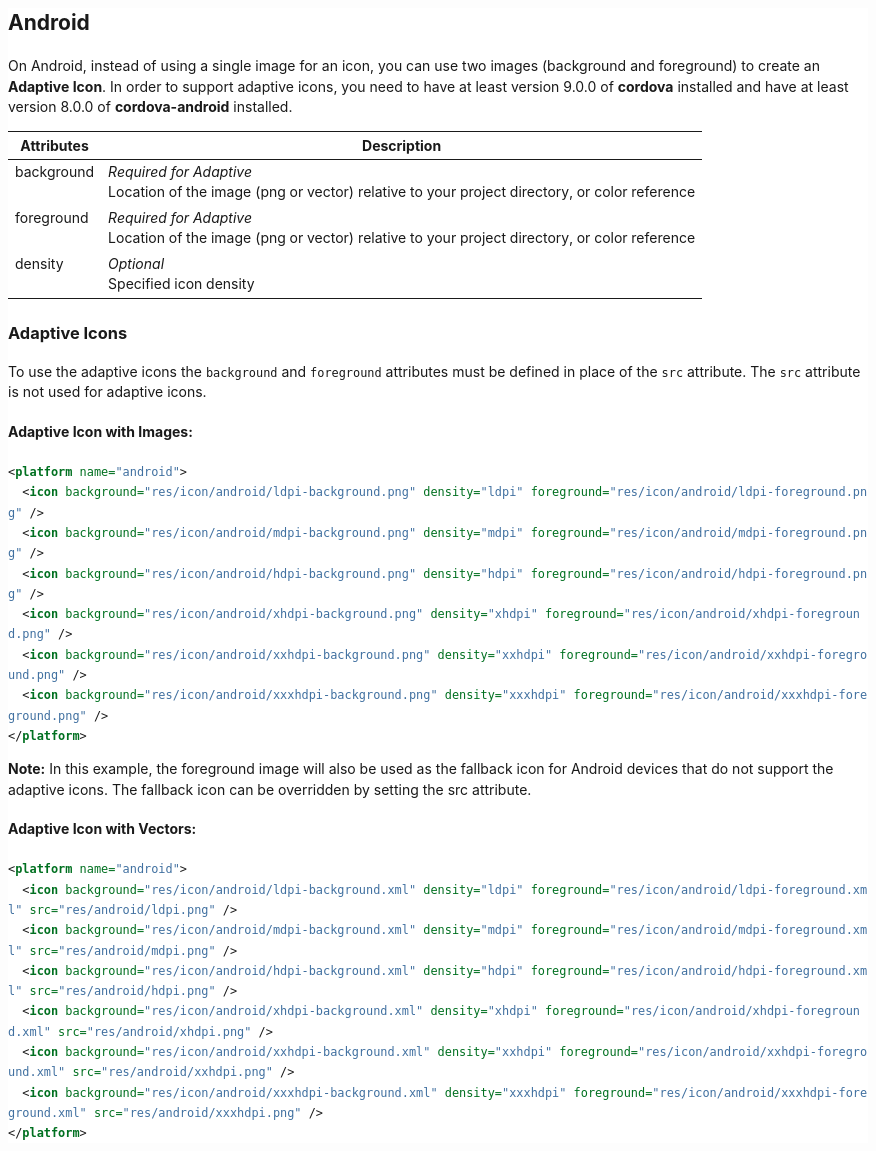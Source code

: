## Android

On Android, instead of using a single image for an icon, you can use two images (background and foreground) to create an **Adaptive Icon**. In order to support adaptive icons, you need to have at least version 9.0.0 of **cordova** installed and have at least version 8.0.0 of **cordova-android** installed.

Attributes    | Description
--------------|--------------------------------------------------------------------------------
background    | *Required for Adaptive* <br/> Location of the image (png or vector) relative to your project directory, or color reference
foreground    | *Required for Adaptive* <br/> Location of the image (png or vector) relative to your project directory, or color reference
density       | *Optional* <br/> Specified icon density

### Adaptive Icons

To use the adaptive icons the `background` and `foreground` attributes must be defined in place of the `src` attribute. The `src` attribute is not used for adaptive icons.

#### Adaptive Icon with Images:
```xml
<platform name="android">
  <icon background="res/icon/android/ldpi-background.png" density="ldpi" foreground="res/icon/android/ldpi-foreground.png" />
  <icon background="res/icon/android/mdpi-background.png" density="mdpi" foreground="res/icon/android/mdpi-foreground.png" />
  <icon background="res/icon/android/hdpi-background.png" density="hdpi" foreground="res/icon/android/hdpi-foreground.png" />
  <icon background="res/icon/android/xhdpi-background.png" density="xhdpi" foreground="res/icon/android/xhdpi-foreground.png" />
  <icon background="res/icon/android/xxhdpi-background.png" density="xxhdpi" foreground="res/icon/android/xxhdpi-foreground.png" />
  <icon background="res/icon/android/xxxhdpi-background.png" density="xxxhdpi" foreground="res/icon/android/xxxhdpi-foreground.png" />
</platform>
```

**Note:** In this example, the foreground image will also be used as the fallback icon for Android devices that do not support the adaptive icons. The fallback icon can be overridden by setting the src attribute.

#### Adaptive Icon with Vectors:
```xml
<platform name="android">
  <icon background="res/icon/android/ldpi-background.xml" density="ldpi" foreground="res/icon/android/ldpi-foreground.xml" src="res/android/ldpi.png" />
  <icon background="res/icon/android/mdpi-background.xml" density="mdpi" foreground="res/icon/android/mdpi-foreground.xml" src="res/android/mdpi.png" />
  <icon background="res/icon/android/hdpi-background.xml" density="hdpi" foreground="res/icon/android/hdpi-foreground.xml" src="res/android/hdpi.png" />
  <icon background="res/icon/android/xhdpi-background.xml" density="xhdpi" foreground="res/icon/android/xhdpi-foreground.xml" src="res/android/xhdpi.png" />
  <icon background="res/icon/android/xxhdpi-background.xml" density="xxhdpi" foreground="res/icon/android/xxhdpi-foreground.xml" src="res/android/xxhdpi.png" />
  <icon background="res/icon/android/xxxhdpi-background.xml" density="xxxhdpi" foreground="res/icon/android/xxxhdpi-foreground.xml" src="res/android/xxxhdpi.png" />
</platform>
```
